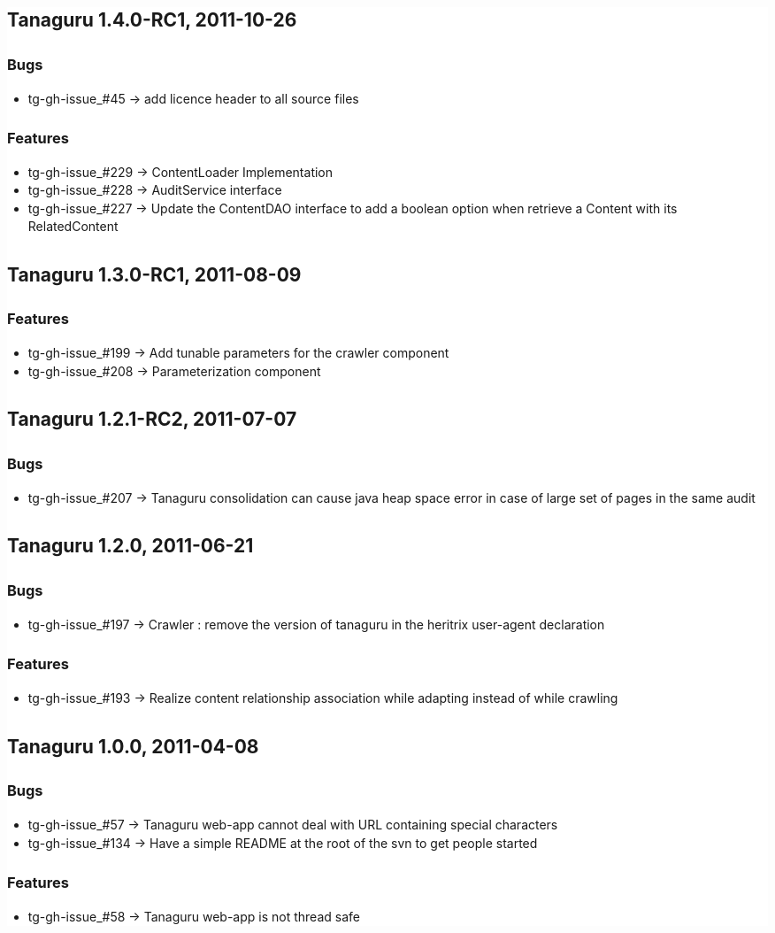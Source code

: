 
Tanaguru 1.4.0-RC1, 2011-10-26
------------------------------
### Bugs
- tg-gh-issue_#45 -> add licence header to all source files 

### Features
- tg-gh-issue_#229 -> ContentLoader Implementation 
- tg-gh-issue_#228 -> AuditService interface 
- tg-gh-issue_#227 -> Update the ContentDAO interface to add a boolean option when retrieve a Content with its RelatedContent 



Tanaguru 1.3.0-RC1, 2011-08-09
------------------------------
### Features
- tg-gh-issue_#199 -> Add tunable parameters for the crawler component 
- tg-gh-issue_#208 -> Parameterization component 



Tanaguru 1.2.1-RC2, 2011-07-07
------------------------------
### Bugs
- tg-gh-issue_#207 -> Tanaguru consolidation can cause java heap space error in case of large set of pages in the same audit 


Tanaguru 1.2.0, 2011-06-21
--------------------------
### Bugs
- tg-gh-issue_#197 -> Crawler : remove the version of tanaguru in the heritrix user-agent declaration 

### Features
- tg-gh-issue_#193 -> Realize content relationship association while adapting instead of while crawling 


Tanaguru 1.0.0, 2011-04-08
--------------------------
### Bugs
- tg-gh-issue_#57 -> Tanaguru web-app cannot deal with URL containing special characters 
- tg-gh-issue_#134 -> Have a simple README at the root of the svn to get people started 

### Features 
- tg-gh-issue_#58 -> Tanaguru web-app is not thread safe 
